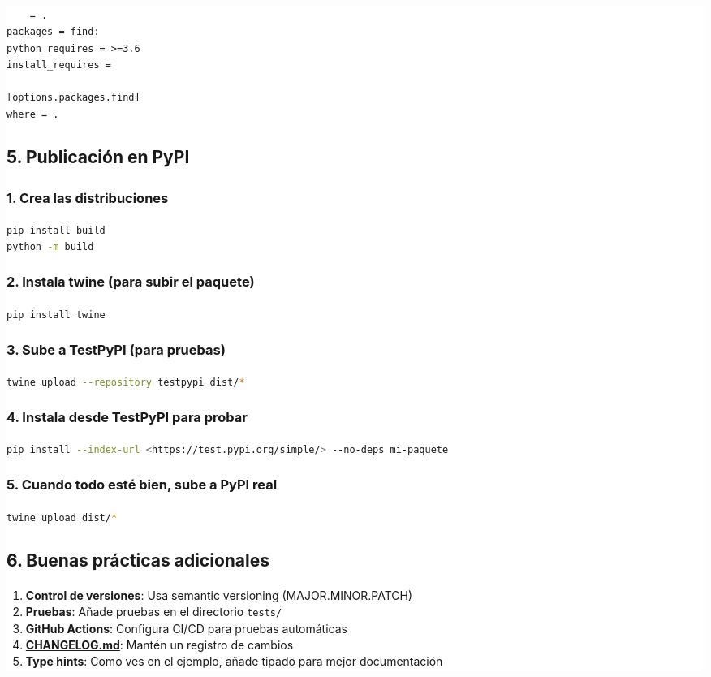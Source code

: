 ```
    = .
packages = find:
python_requires = >=3.6
install_requires =

[options.packages.find]
where = .

```

## 5. Publicación en PyPI

### 1. Crea las distribuciones

```bash
pip install build
python -m build

```

### 2. Instala twine (para subir el paquete)

```bash
pip install twine

```

### 3. Sube a TestPyPI (para pruebas)

```bash
twine upload --repository testpypi dist/*

```

### 4. Instala desde TestPyPI para probar

```bash
pip install --index-url <https://test.pypi.org/simple/> --no-deps mi-paquete

```

### 5. Cuando todo esté bien, sube a PyPI real

```bash
twine upload dist/*

```

## 6. Buenas prácticas adicionales

1. **Control de versiones**: Usa semantic versioning (MAJOR.MINOR.PATCH)
2. **Pruebas**: Añade pruebas en el directorio `tests/`
3. **GitHub Actions**: Configura CI/CD para pruebas automáticas
4. [**CHANGELOG.md**](http://changelog.md/): Mantén un registro de cambios
5. **Type hints**: Como ves en el ejemplo, añade tipado para mejor documentación
